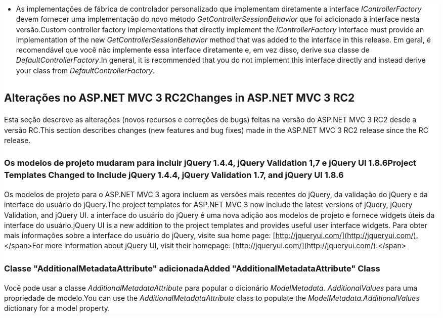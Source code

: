 - <span data-ttu-id="5b6df-372">As implementações de fábrica de controlador personalizado que implementam diretamente a interface *IControllerFactory* devem fornecer uma implementação do novo método *GetControllerSessionBehavior* que foi adicionado à interface nesta versão.</span><span class="sxs-lookup"><span data-stu-id="5b6df-372">Custom controller factory implementations that directly implement the *IControllerFactory* interface must provide an implementation of the new *GetControllerSessionBehavior* method that was added to the interface in this release.</span></span> <span data-ttu-id="5b6df-373">Em geral, é recomendável que você não implemente essa interface diretamente e, em vez disso, derive sua classe de *DefaultControllerFactory*.</span><span class="sxs-lookup"><span data-stu-id="5b6df-373">In general, it is recommended that you do not implement this interface directly and instead derive your class from *DefaultControllerFactory*.</span></span>

<a id="_Toc2"></a>
## <a name="changes-in-aspnet-mvc-3-rc2"></a><span data-ttu-id="5b6df-374">Alterações no ASP.NET MVC 3 RC2</span><span class="sxs-lookup"><span data-stu-id="5b6df-374">Changes in ASP.NET MVC 3 RC2</span></span>

<span data-ttu-id="5b6df-375">Esta seção descreve as alterações (novos recursos e correções de bugs) feitas na versão do ASP.NET MVC 3 RC2 desde a versão RC.</span><span class="sxs-lookup"><span data-stu-id="5b6df-375">This section describes changes (new features and bug fixes) made in the ASP.NET MVC 3 RC2 release since the RC release.</span></span>

<a id="_Toc2_1"></a>
### <a name="project-templates-changed-to-include-jquery-144-jquery-validation-17-and-jquery-ui-186"></a><span data-ttu-id="5b6df-376">Os modelos de projeto mudaram para incluir jQuery 1.4.4, jQuery Validation 1,7 e jQuery UI 1.8.6</span><span class="sxs-lookup"><span data-stu-id="5b6df-376">Project Templates Changed to Include jQuery 1.4.4, jQuery Validation 1.7, and jQuery UI 1.8.6</span></span>

<span data-ttu-id="5b6df-377">Os modelos de projeto para o ASP.NET MVC 3 agora incluem as versões mais recentes do jQuery, da validação do jQuery e da interface do usuário do jQuery.</span><span class="sxs-lookup"><span data-stu-id="5b6df-377">The project templates for ASP.NET MVC 3 now include the latest versions of jQuery, jQuery Validation, and jQuery UI.</span></span> <span data-ttu-id="5b6df-378">a interface do usuário do jQuery é uma nova adição aos modelos de projeto e fornece widgets úteis da interface do usuário.</span><span class="sxs-lookup"><span data-stu-id="5b6df-378">jQuery UI is a new addition to the project templates and provides useful user interface widgets.</span></span> <span data-ttu-id="5b6df-379">Para obter mais informações sobre a interface do usuário do jQuery, visite sua home page: [http://jqueryui.com/](http://jqueryui.com/).</span><span class="sxs-lookup"><span data-stu-id="5b6df-379">For more information about jQuery UI, visit their homepage: [http://jqueryui.com/](http://jqueryui.com/).</span></span>

<a id="_Toc2_2"></a>
### <a name="added-additionalmetadataattribute-class"></a><span data-ttu-id="5b6df-380">Classe "AdditionalMetadataAttribute" adicionada</span><span class="sxs-lookup"><span data-stu-id="5b6df-380">Added "AdditionalMetadataAttribute" Class</span></span>

<span data-ttu-id="5b6df-381">Você pode usar a classe *AdditionalMetadataAttribute* para popular o dicionário *ModelMetadata. AdditionalValues* para uma propriedade de modelo.</span><span class="sxs-lookup"><span data-stu-id="5b6df-381">You can use the *AdditionalMetadataAttribute* class to populate the *ModelMetadata.AdditionalValues* dictionary for a model property.</span></span>
